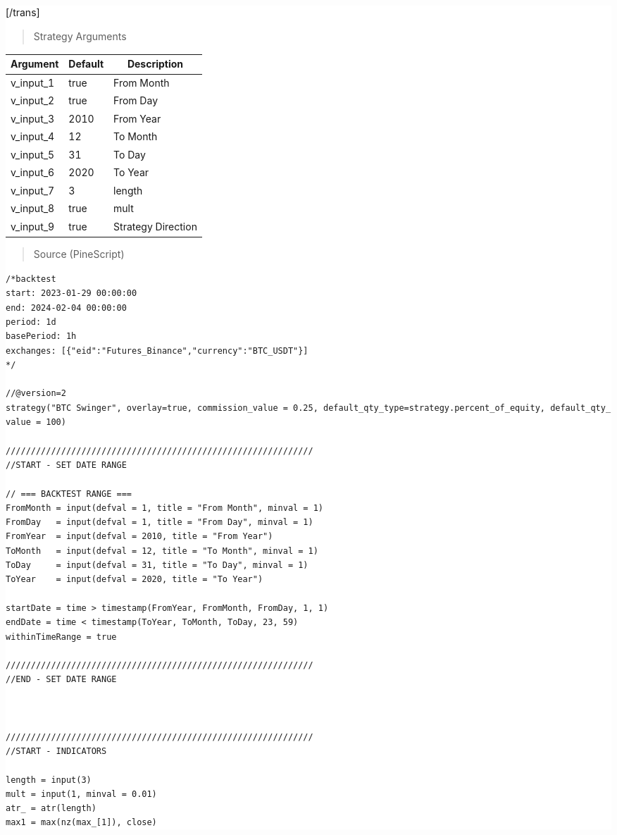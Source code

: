 [/trans]

> Strategy Arguments



|Argument|Default|Description|
|----|----|----|
|v_input_1|true|From Month|
|v_input_2|true|From Day|
|v_input_3|2010|From Year|
|v_input_4|12|To Month|
|v_input_5|31|To Day|
|v_input_6|2020|To Year|
|v_input_7|3|length|
|v_input_8|true|mult|
|v_input_9|true|Strategy Direction|


> Source (PineScript)

``` pinescript
/*backtest
start: 2023-01-29 00:00:00
end: 2024-02-04 00:00:00
period: 1d
basePeriod: 1h
exchanges: [{"eid":"Futures_Binance","currency":"BTC_USDT"}]
*/

//@version=2
strategy("BTC Swinger", overlay=true, commission_value = 0.25, default_qty_type=strategy.percent_of_equity, default_qty_value = 100)

/////////////////////////////////////////////////////////////
//START - SET DATE RANGE

// === BACKTEST RANGE ===
FromMonth = input(defval = 1, title = "From Month", minval = 1)
FromDay   = input(defval = 1, title = "From Day", minval = 1)
FromYear  = input(defval = 2010, title = "From Year")
ToMonth   = input(defval = 12, title = "To Month", minval = 1)
ToDay     = input(defval = 31, title = "To Day", minval = 1)
ToYear    = input(defval = 2020, title = "To Year")

startDate = time > timestamp(FromYear, FromMonth, FromDay, 1, 1)
endDate = time < timestamp(ToYear, ToMonth, ToDay, 23, 59)
withinTimeRange = true

/////////////////////////////////////////////////////////////
//END - SET DATE RANGE



/////////////////////////////////////////////////////////////
//START - INDICATORS

length = input(3)
mult = input(1, minval = 0.01)
atr_ = atr(length)
max1 = max(nz(max_[1]), close)
```